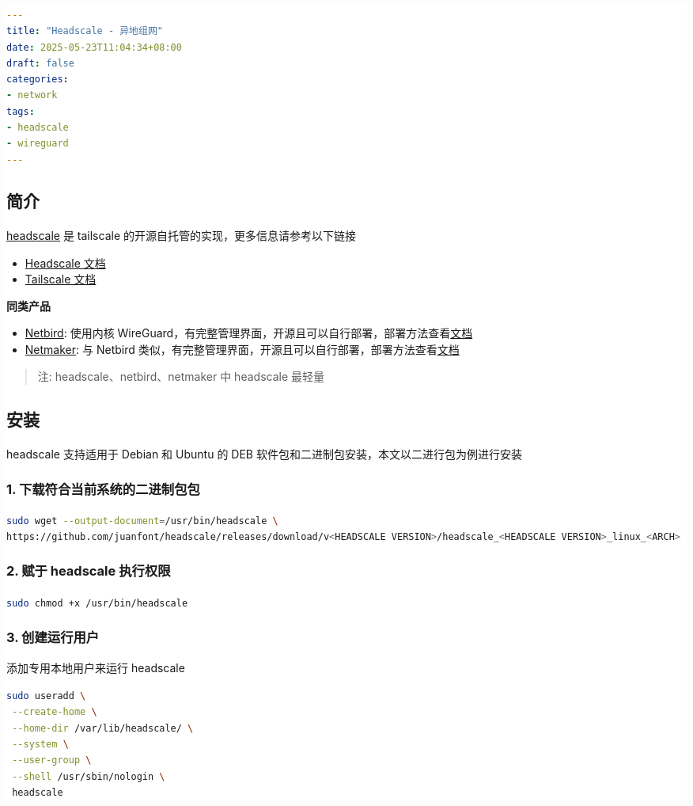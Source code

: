 ```yaml
---
title: "Headscale - 异地组网"
date: 2025-05-23T11:04:34+08:00
draft: false
categories: 
- network
tags:
- headscale
- wireguard
---
```


## 简介

[headscale](https://github.com/juanfont/headscale) 是 tailscale 的开源自托管的实现，更多信息请参考以下链接

- [Headscale 文档](https://headscale.net/stable/)
- [Tailscale 文档](https://tailscale.com/kb/1017/install)

**同类产品**

- [Netbird](https://github.com/netbirdio/netbird): 使用内核 WireGuard，有完整管理界面，开源且可以自行部署，部署方法查看[文档](https://docs.netbird.io/selfhosted/selfhosted-quickstart)
- [Netmaker](https://github.com/gravitl/netmaker): 与 Netbird 类似，有完整管理界面，开源且可以自行部署，部署方法查看[文档](https://docs.netmaker.io/docs/server-installation/quick-install#quick-install-script)

> 注: headscale、netbird、netmaker 中 headscale 最轻量

## 安装

headscale 支持适用于 Debian 和 Ubuntu 的 DEB 软件包和二进制包安装，本文以二进行包为例进行安装

### 1. 下载符合当前系统的二进制包包

```bash
sudo wget --output-document=/usr/bin/headscale \
https://github.com/juanfont/headscale/releases/download/v<HEADSCALE VERSION>/headscale_<HEADSCALE VERSION>_linux_<ARCH>
```

### 2. 赋于 headscale 执行权限

```bash
sudo chmod +x /usr/bin/headscale
```

### 3. 创建运行用户

添加专用本地用户来运行 headscale 

```bash
sudo useradd \
 --create-home \
 --home-dir /var/lib/headscale/ \
 --system \
 --user-group \
 --shell /usr/sbin/nologin \
 headscale
```
